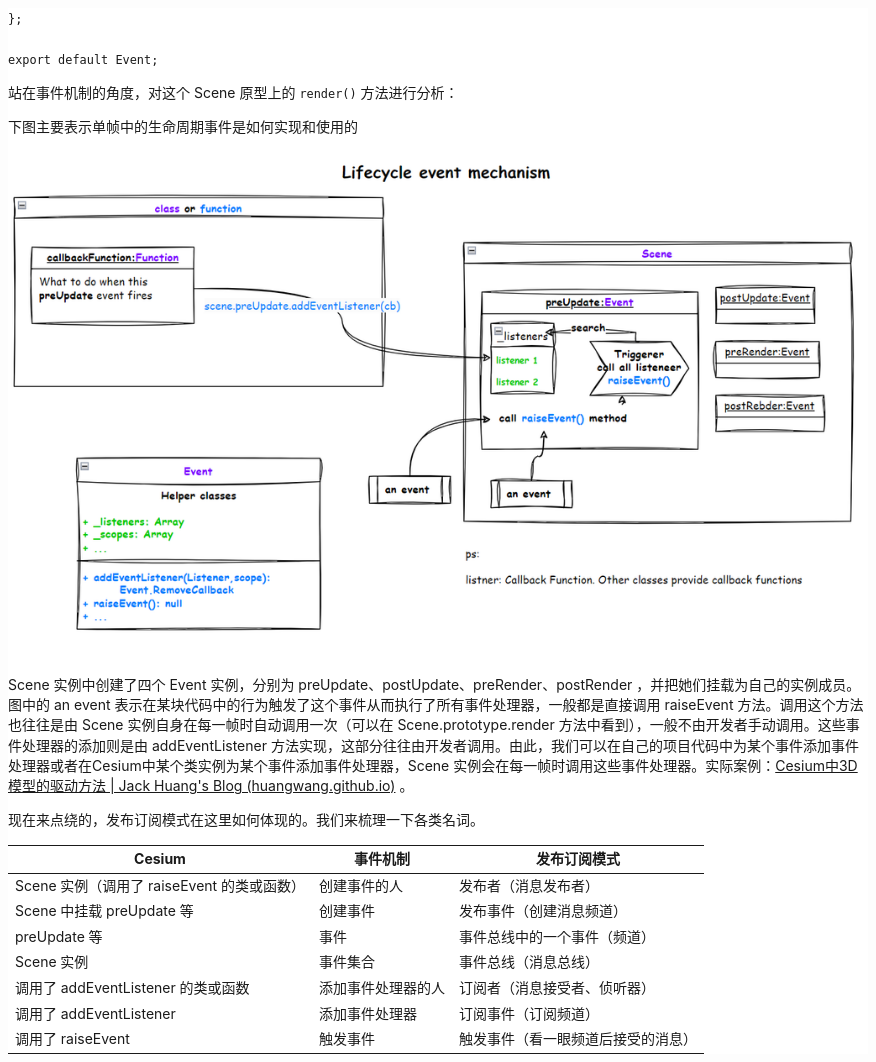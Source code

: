 ```
};

export default Event;

```



站在事件机制的角度，对这个 Scene 原型上的 `render()` 方法进行分析：

下图主要表示单帧中的生命周期事件是如何实现和使用的

<img src="https://github.com/githubli1123/CesiumExampleCollection/blob/main/Img/01Cesium%E7%9A%84%E6%B8%B2%E6%9F%93%E8%B0%83%E5%BA%A6/event.png?raw=true" alt="event"  />

Scene 实例中创建了四个 Event 实例，分别为 preUpdate、postUpdate、preRender、postRender ，并把她们挂载为自己的实例成员。图中的 an event 表示在某块代码中的行为触发了这个事件从而执行了所有事件处理器，一般都是直接调用 raiseEvent 方法。调用这个方法也往往是由 Scene 实例自身在每一帧时自动调用一次（可以在 Scene.prototype.render 方法中看到），一般不由开发者手动调用。这些事件处理器的添加则是由 addEventListener 方法实现，这部分往往由开发者调用。由此，我们可以在自己的项目代码中为某个事件添加事件处理器或者在Cesium中某个类实例为某个事件添加事件处理器，Scene 实例会在每一帧时调用这些事件处理器。实际案例：[Cesium中3D模型的驱动方法 | Jack Huang's Blog (huangwang.github.io)](https://huangwang.github.io/2018/12/26/Cesium中3D模型的驱动方法/) 。

现在来点绕的，发布订阅模式在这里如何体现的。我们来梳理一下各类名词。

| Cesium                                     | 事件机制           | 发布订阅模式                       |
| ------------------------------------------ | ------------------ | ---------------------------------- |
| Scene 实例（调用了 raiseEvent 的类或函数） | 创建事件的人       | 发布者（消息发布者）               |
| Scene 中挂载 preUpdate 等                  | 创建事件           | 发布事件（创建消息频道）           |
| preUpdate 等                               | 事件               | 事件总线中的一个事件（频道）       |
| Scene 实例                                 | 事件集合           | 事件总线（消息总线）               |
| 调用了 addEventListener 的类或函数         | 添加事件处理器的人 | 订阅者（消息接受者、侦听器）       |
| 调用了 addEventListener                    | 添加事件处理器     | 订阅事件（订阅频道）               |
| 调用了 raiseEvent                          | 触发事件           | 触发事件（看一眼频道后接受的消息） |
